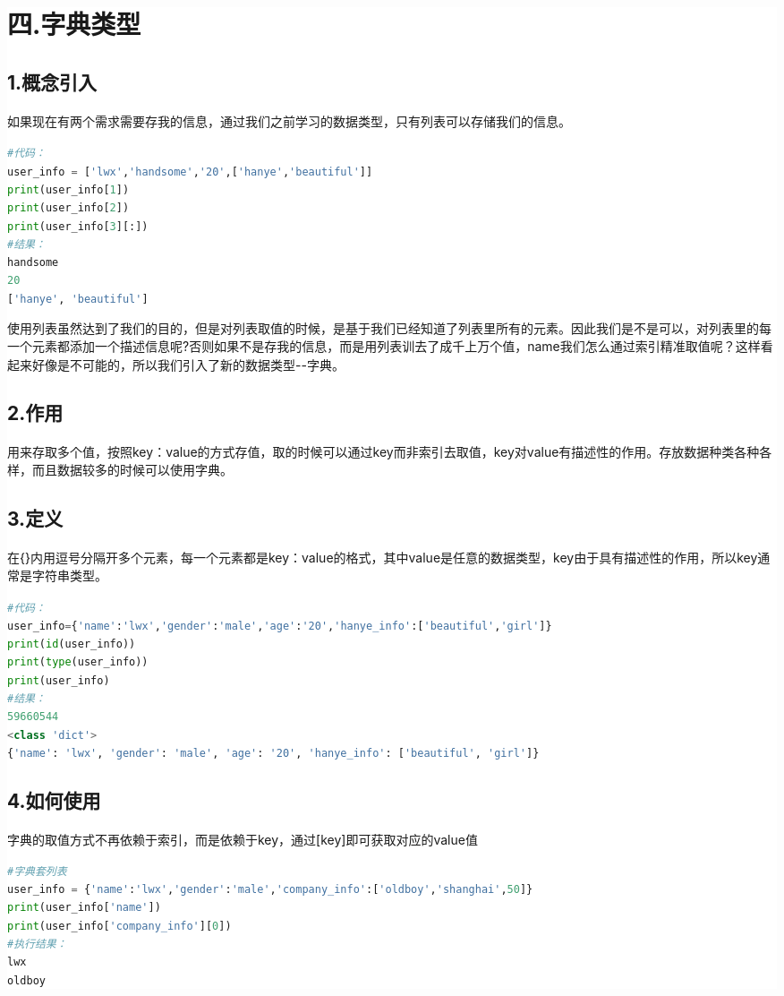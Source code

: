 

# 四.字典类型

## 1.概念引入

如果现在有两个需求需要存我的信息，通过我们之前学习的数据类型，只有列表可以存储我们的信息。

```python
#代码：
user_info = ['lwx','handsome','20',['hanye','beautiful']]
print(user_info[1])
print(user_info[2])
print(user_info[3][:])
#结果：
handsome
20
['hanye', 'beautiful']
```

使用列表虽然达到了我们的目的，但是对列表取值的时候，是基于我们已经知道了列表里所有的元素。因此我们是不是可以，对列表里的每一个元素都添加一个描述信息呢?否则如果不是存我的信息，而是用列表训去了成千上万个值，name我们怎么通过索引精准取值呢？这样看起来好像是不可能的，所以我们引入了新的数据类型--字典。

## 2.作用

用来存取多个值，按照key：value的方式存值，取的时候可以通过key而非索引去取值，key对value有描述性的作用。存放数据种类各种各样，而且数据较多的时候可以使用字典。

## 3.定义

在{}内用逗号分隔开多个元素，每一个元素都是key：value的格式，其中value是任意的数据类型，key由于具有描述性的作用，所以key通常是字符串类型。

```python
#代码：
user_info={'name':'lwx','gender':'male','age':'20','hanye_info':['beautiful','girl']}
print(id(user_info))
print(type(user_info))
print(user_info)
#结果：
59660544
<class 'dict'>
{'name': 'lwx', 'gender': 'male', 'age': '20', 'hanye_info': ['beautiful', 'girl']}
```

## 4.如何使用

字典的取值方式不再依赖于索引，而是依赖于key，通过[key]即可获取对应的value值

```python
#字典套列表
user_info = {'name':'lwx','gender':'male','company_info':['oldboy','shanghai',50]}
print(user_info['name'])
print(user_info['company_info'][0])
#执行结果：
lwx
oldboy
```
